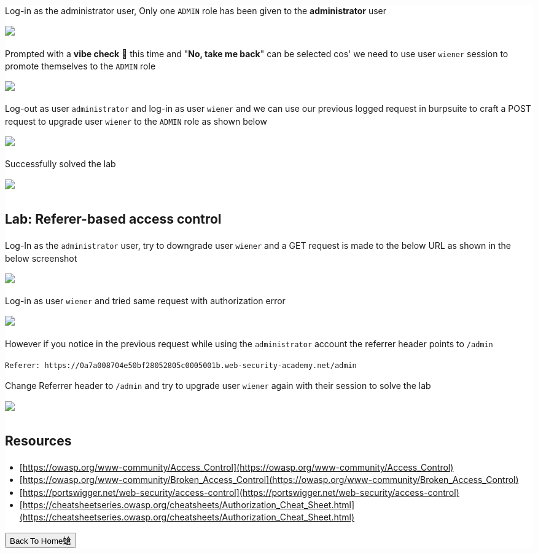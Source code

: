 
Log-in as the administrator user, Only one `ADMIN` role has been given to the **administrator** user


![](https://i.imgur.com/drFcsbI.png)


Prompted with a **vibe check** 🤣 this time and "**No, take me back**" can be selected cos' we need to use user `wiener` session to promote themselves to the `ADMIN` role

![](https://i.imgur.com/c5MqrgS.png)


Log-out as user `administrator` and log-in as user `wiener` and we can use our previous logged request in burpsuite to craft a POST request to upgrade user `wiener` to the `ADMIN` role as shown below


![](https://i.imgur.com/wbYKiIU.png)


Successfully solved the lab

![](https://i.imgur.com/GAmb8gG.png)


## **Lab: Referer-based access control**


Log-In as the `administrator` user, try to downgrade user `wiener`  and a GET request is made to the below URL as shown in the below screenshot


![](https://i.imgur.com/YGrQAuu.png)


Log-in as user `wiener` and tried same request with authorization error  


![](https://i.imgur.com/BbuAg7x.png)

However if you notice in the previous request while using the `administrator` account the referrer header points to `/admin`


```
Referer: https://0a7a008704e50bf28052805c0005001b.web-security-academy.net/admin
```

Change Referrer header to `/admin` and try to upgrade user `wiener` again with their session to solve the lab

![](https://i.imgur.com/gI4Ztm6.png)


## Resources

- [https://owasp.org/www-community/Access_Control](https://owasp.org/www-community/Access_Control)
- [https://owasp.org/www-community/Broken_Access_Control](https://owasp.org/www-community/Broken_Access_Control)
- [https://portswigger.net/web-security/access-control](https://portswigger.net/web-security/access-control)
- [https://cheatsheetseries.owasp.org/cheatsheets/Authorization_Cheat_Sheet.html](https://cheatsheetseries.owasp.org/cheatsheets/Authorization_Cheat_Sheet.html)


<button onclick="window.location.href='https://sec-fortress.github.io';">Back To Home螥</button>

